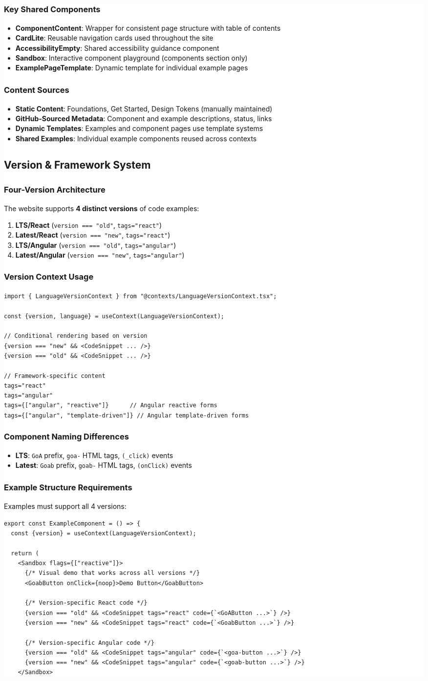 ### Key Shared Components
- **ComponentContent**: Wrapper for consistent page structure with table of contents
- **CardLite**: Reusable navigation cards used throughout the site
- **AccessibilityEmpty**: Shared accessibility guidance component
- **Sandbox**: Interactive component playground (components section only)
- **ExamplePageTemplate**: Dynamic template for individual example pages

### Content Sources
- **Static Content**: Foundations, Get Started, Design Tokens (manually maintained)
- **GitHub-Sourced Metadata**: Component and example descriptions, status, links
- **Dynamic Templates**: Examples and component pages use template systems
- **Shared Examples**: Individual example components reused across contexts

## Version & Framework System

### Four-Version Architecture
The website supports **4 distinct versions** of code examples:
1. **LTS/React** (`version === "old"`, `tags="react"`)
2. **Latest/React** (`version === "new"`, `tags="react"`)
3. **LTS/Angular** (`version === "old"`, `tags="angular"`)
4. **Latest/Angular** (`version === "new"`, `tags="angular"`)

### Version Context Usage
```tsx
import { LanguageVersionContext } from "@contexts/LanguageVersionContext.tsx";

const {version, language} = useContext(LanguageVersionContext);

// Conditional rendering based on version
{version === "new" && <CodeSnippet ... />}
{version === "old" && <CodeSnippet ... />}

// Framework-specific content
tags="react"
tags="angular"
tags={["angular", "reactive"]}      // Angular reactive forms
tags={["angular", "template-driven"]} // Angular template-driven forms
```

### Component Naming Differences
- **LTS**: `GoA` prefix, `goa-` HTML tags, `(_click)` events
- **Latest**: `Goab` prefix, `goab-` HTML tags, `(onClick)` events

### Example Structure Requirements
Examples must support all 4 versions:
```tsx
export const ExampleComponent = () => {
  const {version} = useContext(LanguageVersionContext);
  
  return (
    <Sandbox flags={["reactive"]}>
      {/* Visual demo that works across all versions */}
      <GoabButton onClick={noop}>Demo Button</GoabButton>
      
      {/* Version-specific React code */}
      {version === "old" && <CodeSnippet tags="react" code={`<GoAButton ...>`} />}
      {version === "new" && <CodeSnippet tags="react" code={`<GoabButton ...>`} />}
      
      {/* Version-specific Angular code */}
      {version === "old" && <CodeSnippet tags="angular" code={`<goa-button ...>`} />}
      {version === "new" && <CodeSnippet tags="angular" code={`<goab-button ...>`} />}
    </Sandbox>
```